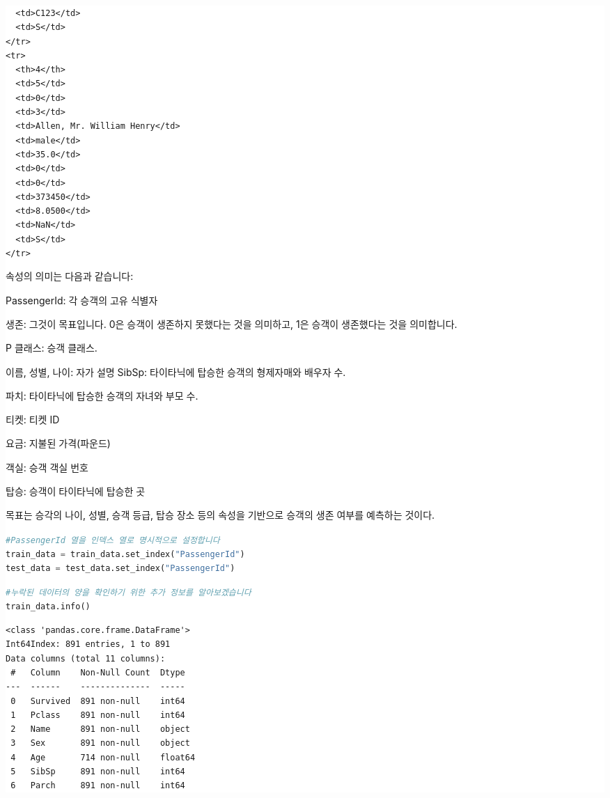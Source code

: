      <td>C123</td>
      <td>S</td>
    </tr>
    <tr>
      <th>4</th>
      <td>5</td>
      <td>0</td>
      <td>3</td>
      <td>Allen, Mr. William Henry</td>
      <td>male</td>
      <td>35.0</td>
      <td>0</td>
      <td>0</td>
      <td>373450</td>
      <td>8.0500</td>
      <td>NaN</td>
      <td>S</td>
    </tr>
  </tbody>
</table>
</div>



속성의 의미는 다음과 같습니다:

PassengerId: 각 승객의 고유 식별자

생존: 그것이 목표입니다. 0은 승객이 생존하지 못했다는 것을 의미하고, 1은 승객이 생존했다는 것을 의미합니다.

P 클래스: 승객 클래스.

이름, 성별, 나이: 자가 설명 SibSp: 타이타닉에 탑승한 승객의 형제자매와 배우자 수.

파치: 타이타닉에 탑승한 승객의 자녀와 부모 수.

티켓: 티켓 ID

요금: 지불된 가격(파운드)

객실: 승객 객실 번호

탑승: 승객이 타이타닉에 탑승한 곳

목표는 승각의 나이, 성별, 승객 등급, 탑승 장소 등의 속성을 기반으로 승객의 생존 여부를 예측하는 것이다.


```python
#PassengerId 열을 인덱스 열로 명시적으로 설정합니다
train_data = train_data.set_index("PassengerId")
test_data = test_data.set_index("PassengerId")
```


```python
#누락된 데이터의 양을 확인하기 위한 추가 정보를 알아보겠습니다
train_data.info()
```

    <class 'pandas.core.frame.DataFrame'>
    Int64Index: 891 entries, 1 to 891
    Data columns (total 11 columns):
     #   Column    Non-Null Count  Dtype  
    ---  ------    --------------  -----  
     0   Survived  891 non-null    int64  
     1   Pclass    891 non-null    int64  
     2   Name      891 non-null    object 
     3   Sex       891 non-null    object 
     4   Age       714 non-null    float64
     5   SibSp     891 non-null    int64  
     6   Parch     891 non-null    int64  